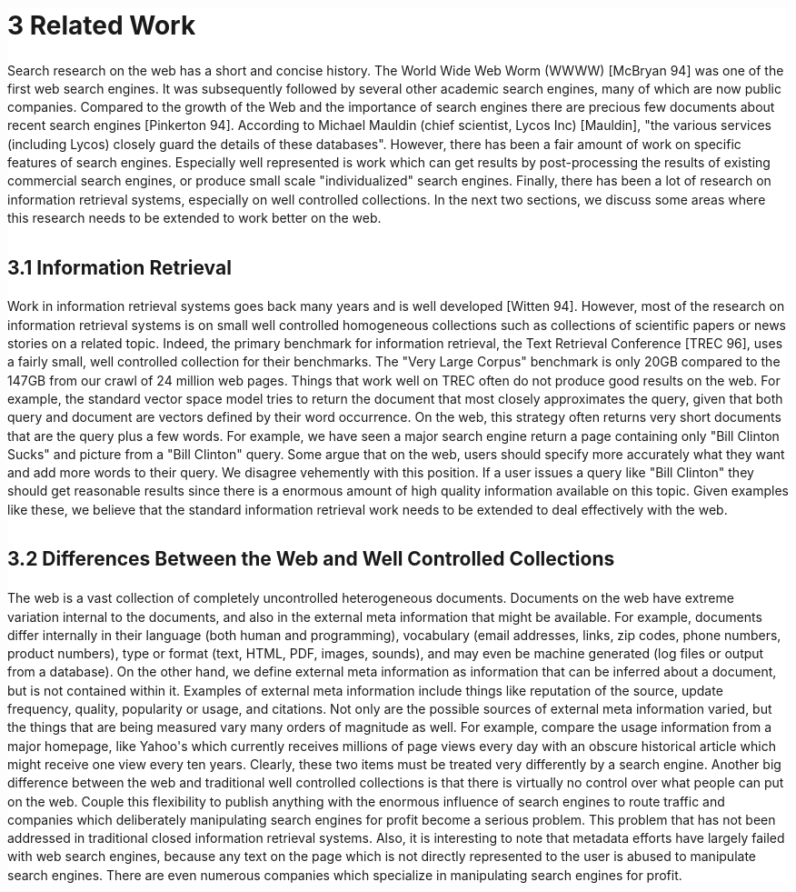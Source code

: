 # 3 Related Work
Search research on the web has a short and concise history. The World Wide Web Worm (WWWW) [McBryan 94] was one of the first web search engines. It was subsequently followed by several other academic search engines, many of which are now public companies. Compared to the growth of the Web and the importance of search engines there are precious few documents about recent search engines [Pinkerton 94]. According to Michael Mauldin (chief scientist, Lycos Inc) [Mauldin], "the various services (including Lycos) closely guard the details of these databases". However, there has been a fair amount of work on specific features of search engines. Especially well represented is work which can get results by post-processing the results of existing commercial search engines, or produce small scale "individualized" search engines. Finally, there has been a lot of research on information retrieval systems, especially on well controlled collections. In the next two sections, we discuss some areas where this research needs to be extended to work better on the web.

## 3.1 Information Retrieval
Work in information retrieval systems goes back many years and is well developed [Witten 94]. However, most of the research on information retrieval systems is on small well controlled homogeneous collections such as collections of scientific papers or news stories on a related topic. Indeed, the primary benchmark for information retrieval, the Text Retrieval Conference [TREC 96], uses a fairly small, well controlled collection for their benchmarks. The "Very Large Corpus" benchmark is only 20GB compared to the 147GB from our crawl of 24 million web pages. Things that work well on TREC often do not produce good results on the web. For example, the standard vector space model tries to return the document that most closely approximates the query, given that both query and document are vectors defined by their word occurrence. On the web, this strategy often returns very short documents that are the query plus a few words. For example, we have seen a major search engine return a page containing only "Bill Clinton Sucks" and picture from a "Bill Clinton" query. Some argue that on the web, users should specify more accurately what they want and add more words to their query. We disagree vehemently with this position. If a user issues a query like "Bill Clinton" they should get reasonable results since there is a enormous amount of high quality information available on this topic. Given examples like these, we believe that the standard information retrieval work needs to be extended to deal effectively with the web.

## 3.2 Differences Between the Web and Well Controlled Collections
The web is a vast collection of completely uncontrolled heterogeneous documents. Documents on the web have extreme variation internal to the documents, and also in the external meta information that might be available. For example, documents differ internally in their language (both human and programming), vocabulary (email addresses, links, zip codes, phone numbers, product numbers), type or format (text, HTML, PDF, images, sounds), and may even be machine generated (log files or output from a database). On the other hand, we define external meta information as information that can be inferred about a document, but is not contained within it. Examples of external meta information include things like reputation of the source, update frequency, quality, popularity or usage, and citations. Not only are the possible sources of external meta information varied, but the things that are being measured vary many orders of magnitude as well. For example, compare the usage information from a major homepage, like Yahoo's which currently receives millions of page views every day with an obscure historical article which might receive one view every ten years. Clearly, these two items must be treated very differently by a search engine.
Another big difference between the web and traditional well controlled collections is that there is virtually no control over what people can put on the web. Couple this flexibility to publish anything with the enormous influence of search engines to route traffic and companies which deliberately manipulating search engines for profit become a serious problem. This problem that has not been addressed in traditional closed information retrieval systems. Also, it is interesting to note that metadata efforts have largely failed with web search engines, because any text on the page which is not directly represented to the user is abused to manipulate search engines. There are even numerous companies which specialize in manipulating search engines for profit.
